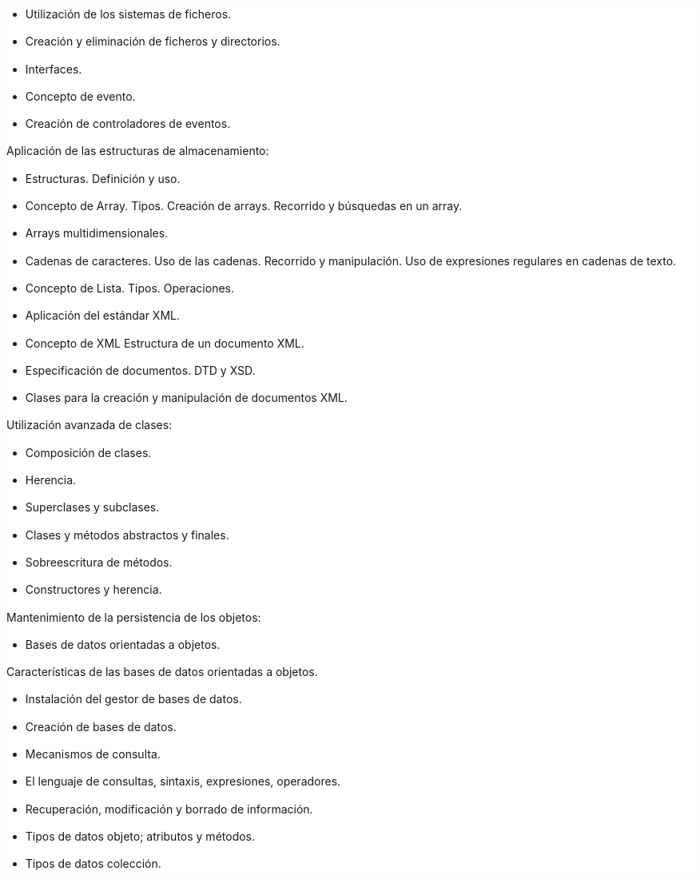 - Utilización de los sistemas de ficheros.

- Creación y eliminación de ficheros y directorios.

- Interfaces.

- Concepto de evento.

- Creación de controladores de eventos.

Aplicación de las estructuras de almacenamiento:

- Estructuras. Definición y uso.

- Concepto de Array. Tipos. Creación de arrays. Recorrido y búsquedas en un array.

- Arrays multidimensionales.

- Cadenas de caracteres. Uso de las cadenas. Recorrido y manipulación. Uso de expresiones regulares en cadenas de texto.

- Concepto de Lista. Tipos. Operaciones.

- Aplicación del estándar XML.

- Concepto de XML Estructura de un documento XML.

- Especificación de documentos. DTD y XSD.

- Clases para la creación y manipulación de documentos XML.

Utilización avanzada de clases:

- Composición de clases.

- Herencia.

- Superclases y subclases.

- Clases y métodos abstractos y finales.

- Sobreescritura de métodos.

- Constructores y herencia.

Mantenimiento de la persistencia de los objetos:

- Bases de datos orientadas a objetos.

Características de las bases de datos orientadas a objetos.

- Instalación del gestor de bases de datos.

- Creación de bases de datos.

- Mecanismos de consulta.

- El lenguaje de consultas, sintaxis, expresiones, operadores.

- Recuperación, modificación y borrado de información.

- Tipos de datos objeto; atributos y métodos.

- Tipos de datos colección.

